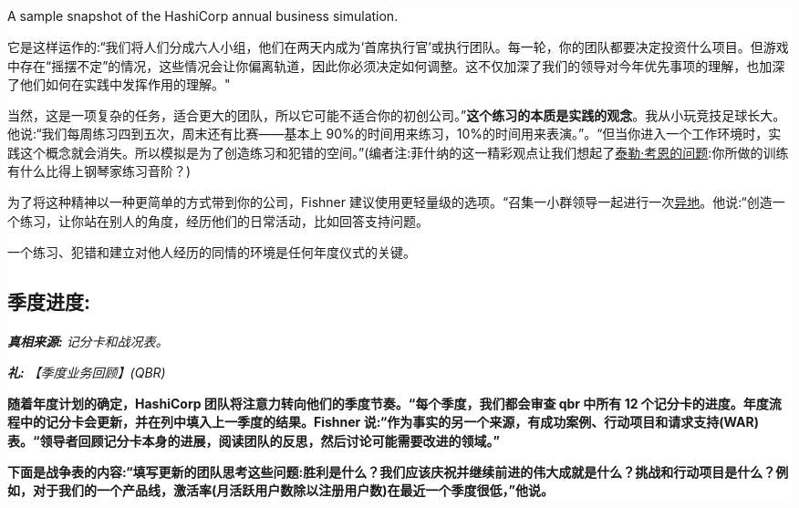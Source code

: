 A sample snapshot of the HashiCorp annual business simulation.

它是这样运作的:“我们将人们分成六人小组，他们在两天内成为‘首席执行官’或执行团队。每一轮，你的团队都要决定投资什么项目。但游戏中存在“摇摆不定”的情况，这些情况会让你偏离轨道，因此你必须决定如何调整。这不仅加深了我们的领导对今年优先事项的理解，也加深了他们如何在实践中发挥作用的理解。"

当然，这是一项复杂的任务，适合更大的团队，所以它可能不适合你的初创公司。”**这个练习的本质是实践的观念**。我从小玩竞技足球长大。他说:“我们每周练习四到五次，周末还有比赛——基本上 90%的时间用来练习，10%的时间用来表演。”。“但当你进入一个工作环境时，实践这个概念就会消失。所以模拟是为了创造练习和犯错的空间。”(编者注:菲什纳的这一精彩观点让我们想起了[泰勒·考恩的问题](https://marginalrevolution.com/marginalrevolution/2019/07/learn-like-an-athlete-knowledge-workers-should-train.html "null"):你所做的训练有什么比得上钢琴家练习音阶？)

为了将这种精神以一种更简单的方式带到你的公司，Fishner 建议使用更轻量级的选项。“召集一小群领导一起进行一次[异地](https://review.firstround.com/use-this-startups-playbook-for-running-impactful-virtual-offsites "null")。他说:“创造一个练习，让你站在别人的角度，经历他们的日常活动，比如回答支持问题。

一个练习、犯错和建立对他人经历的同情的环境是任何年度仪式的关键。

## 季度进度:

***真相来源:*** *记分卡和战况表。*

***礼:*** *【季度业务回顾】(QBR)*

**随着年度计划的确定，HashiCorp 团队将注意力转向他们的季度节奏。“每个季度，我们都会审查 qbr 中所有 12 个记分卡的进度。年度流程中的记分卡会更新，并在列中填入上一季度的结果。Fishner 说:“作为事实的另一个来源，有成功案例、行动项目和请求支持(WAR)表。“领导者回顾记分卡本身的进展，阅读团队的反思，然后讨论可能需要改进的领域。”**

**下面是战争表的内容:“填写更新的团队思考这些问题:胜利是什么？我们应该庆祝并继续前进的伟大成就是什么？挑战和行动项目是什么？例如，对于我们的一个产品线，激活率(月活跃用户数除以注册用户数)在最近一个季度很低，”他说。**

